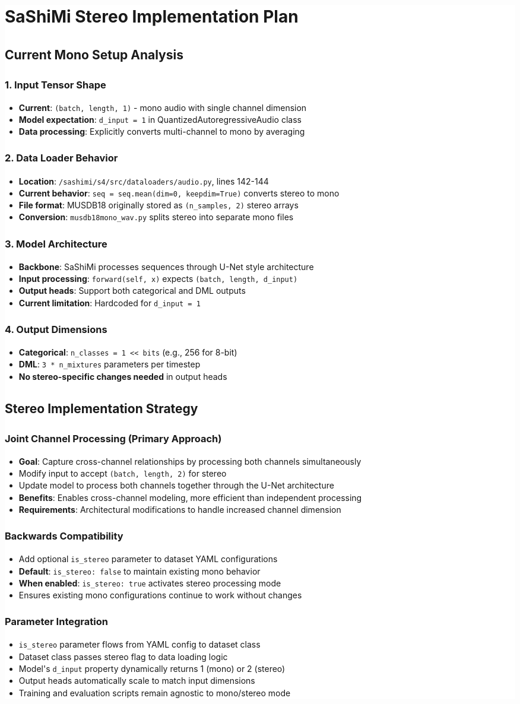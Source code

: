 # SaShiMi Stereo Implementation Plan

## Current Mono Setup Analysis

### 1. Input Tensor Shape
- **Current**: `(batch, length, 1)` - mono audio with single channel dimension
- **Model expectation**: `d_input = 1` in QuantizedAutoregressiveAudio class
- **Data processing**: Explicitly converts multi-channel to mono by averaging

### 2. Data Loader Behavior
- **Location**: `/sashimi/s4/src/dataloaders/audio.py`, lines 142-144
- **Current behavior**: `seq = seq.mean(dim=0, keepdim=True)` converts stereo to mono
- **File format**: MUSDB18 originally stored as `(n_samples, 2)` stereo arrays
- **Conversion**: `musdb18mono_wav.py` splits stereo into separate mono files

### 3. Model Architecture
- **Backbone**: SaShiMi processes sequences through U-Net style architecture
- **Input processing**: `forward(self, x)` expects `(batch, length, d_input)`
- **Output heads**: Support both categorical and DML outputs
- **Current limitation**: Hardcoded for `d_input = 1`

### 4. Output Dimensions
- **Categorical**: `n_classes = 1 << bits` (e.g., 256 for 8-bit)
- **DML**: `3 * n_mixtures` parameters per timestep
- **No stereo-specific changes needed** in output heads

## Stereo Implementation Strategy

### Joint Channel Processing (Primary Approach)
- **Goal**: Capture cross-channel relationships by processing both channels simultaneously
- Modify input to accept `(batch, length, 2)` for stereo
- Update model to process both channels together through the U-Net architecture
- **Benefits**: Enables cross-channel modeling, more efficient than independent processing
- **Requirements**: Architectural modifications to handle increased channel dimension

### Backwards Compatibility
- Add optional `is_stereo` parameter to dataset YAML configurations
- **Default**: `is_stereo: false` to maintain existing mono behavior
- **When enabled**: `is_stereo: true` activates stereo processing mode
- Ensures existing mono configurations continue to work without changes

### Parameter Integration
- `is_stereo` parameter flows from YAML config to dataset class
- Dataset class passes stereo flag to data loading logic
- Model's `d_input` property dynamically returns 1 (mono) or 2 (stereo)
- Output heads automatically scale to match input dimensions
- Training and evaluation scripts remain agnostic to mono/stereo mode
